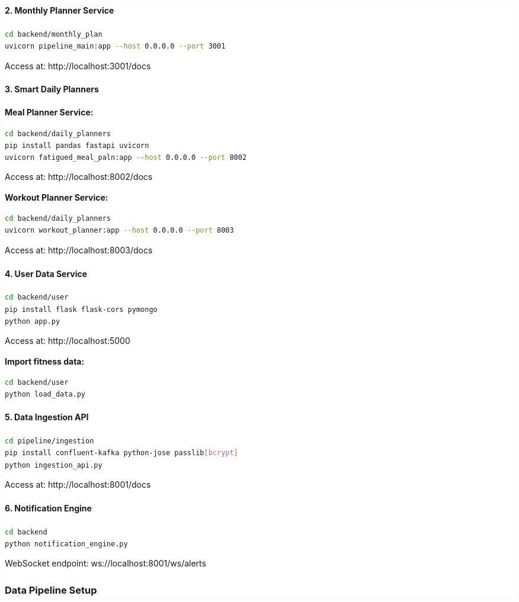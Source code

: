 #### 2. Monthly Planner Service
```bash
cd backend/monthly_plan
uvicorn pipeline_main:app --host 0.0.0.0 --port 3001
```
Access at: http://localhost:3001/docs

#### 3. Smart Daily Planners

**Meal Planner Service:**
```bash
cd backend/daily_planners
pip install pandas fastapi uvicorn
uvicorn fatigued_meal_paln:app --host 0.0.0.0 --port 8002
```
Access at: http://localhost:8002/docs

**Workout Planner Service:**
```bash
cd backend/daily_planners
uvicorn workout_planner:app --host 0.0.0.0 --port 8003
```
Access at: http://localhost:8003/docs

#### 4. User Data Service
```bash
cd backend/user
pip install flask flask-cors pymongo
python app.py
```
Access at: http://localhost:5000

**Import fitness data:**
```bash
cd backend/user
python load_data.py
```

#### 5. Data Ingestion API
```bash
cd pipeline/ingestion
pip install confluent-kafka python-jose passlib[bcrypt]
python ingestion_api.py
```
Access at: http://localhost:8001/docs

#### 6. Notification Engine
```bash
cd backend
python notification_engine.py
```
WebSocket endpoint: ws://localhost:8001/ws/alerts

### Data Pipeline Setup
